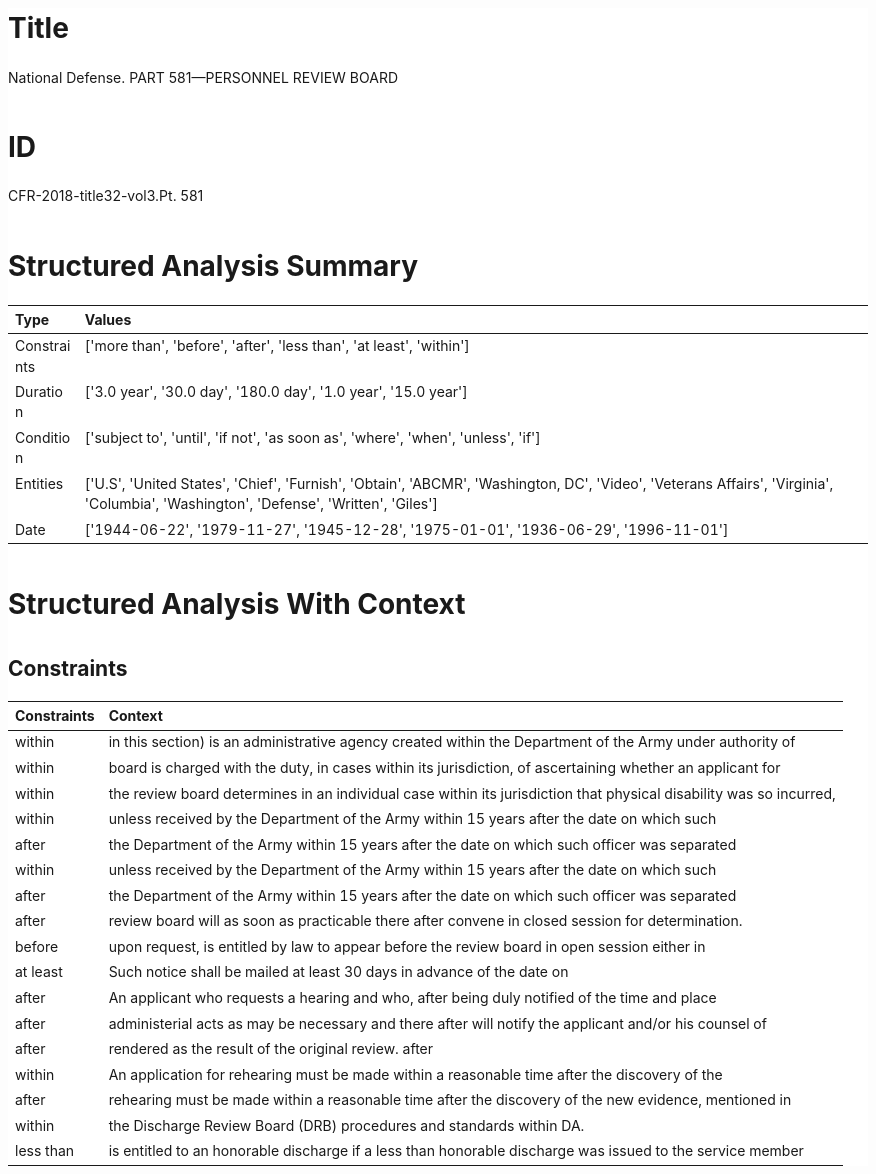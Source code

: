 # Title

 National Defense. PART 581—PERSONNEL REVIEW BOARD


# ID

 CFR-2018-title32-vol3.Pt. 581


# Structured Analysis Summary

| Type        | Values                                                                                                                                                                              |
|:------------|:------------------------------------------------------------------------------------------------------------------------------------------------------------------------------------|
| Constraints | ['more than', 'before', 'after', 'less than', 'at least', 'within']                                                                                                                 |
| Duration    | ['3.0 year', '30.0 day', '180.0 day', '1.0 year', '15.0 year']                                                                                                                      |
| Condition   | ['subject to', 'until', 'if not', 'as soon as', 'where', 'when', 'unless', 'if']                                                                                                    |
| Entities    | ['U.S', 'United States', 'Chief', 'Furnish', 'Obtain', 'ABCMR', 'Washington, DC', 'Video', 'Veterans Affairs', 'Virginia', 'Columbia', 'Washington', 'Defense', 'Written', 'Giles'] |
| Date        | ['1944-06-22', '1979-11-27', '1945-12-28', '1975-01-01', '1936-06-29', '1996-11-01']                                                                                                |


# Structured Analysis With Context

 


## Constraints

| Constraints   | Context                                                                                                             |
|:--------------|:--------------------------------------------------------------------------------------------------------------------|
| within        | in this section) is an administrative agency created within the Department of the Army under authority of           |
| within        | board is charged with the duty, in cases within its jurisdiction, of ascertaining whether an applicant for          |
| within        | the review board determines in an individual case within its jurisdiction that physical disability was so incurred, |
| within        | unless received by the Department of the Army within 15 years after the date on which such                          |
| after         | the Department of the Army within 15 years after the date on which such officer was separated                       |
| within        | unless received by the Department of the Army within 15 years after the date on which such                          |
| after         | the Department of the Army within 15 years after the date on which such officer was separated                       |
| after         | review board will as soon as practicable there after  convene in closed session for determination.                  |
| before        | upon request, is entitled by law to appear before the review board in open session either in                        |
| at least      | Such notice shall be mailed  at least 30 days in advance of the date on                                             |
| after         | An applicant who requests a hearing and who, after being duly notified of the time and place                        |
| after         | administerial acts as may be necessary and there after will notify the applicant and/or his counsel of              |
| after         | rendered as the result of the original review. after                                                                |
| within        | An application for rehearing must be made  within a reasonable time after the discovery of the                      |
| after         | rehearing must be made within a reasonable time after the discovery of the new evidence, mentioned in               |
| within        | the Discharge Review Board (DRB) procedures and standards within  DA.                                               |
| less than     | is entitled to an honorable discharge if a less than honorable discharge was issued to the service member           |